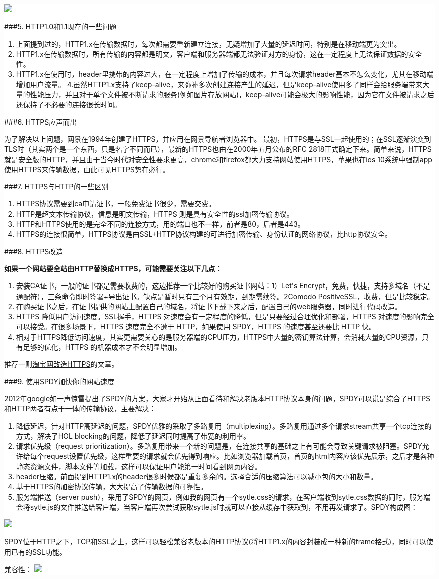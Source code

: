 ![](http://tenny.qiniudn.com/http11.png)
 
###5. HTTP1.0和1.1现存的一些问题

 1. 上面提到过的，HTTP1.x在传输数据时，每次都需要重新建立连接，无疑增加了大量的延迟时间，特别是在移动端更为突出。
 2. HTTP1.x在传输数据时，所有传输的内容都是明文，客户端和服务器端都无法验证对方的身份，这在一定程度上无法保证数据的安全性。
 3. HTTP1.x在使用时，header里携带的内容过大，在一定程度上增加了传输的成本，并且每次请求header基本不怎么变化，尤其在移动端增加用户流量。
 4.虽然HTTP1.x支持了keep-alive，来弥补多次创建连接产生的延迟，但是keep-alive使用多了同样会给服务端带来大量的性能压力，并且对于单个文件被不断请求的服务(例如图片存放网站)，keep-alive可能会极大的影响性能，因为它在文件被请求之后还保持了不必要的连接很长时间。
 
###6. HTTPS应声而出

为了解决以上问题，网景在1994年创建了HTTPS，并应用在网景导航者浏览器中。 最初，HTTPS是与SSL一起使用的；在SSL逐渐演变到TLS时（其实两个是一个东西，只是名字不同而已），最新的HTTPS也由在2000年五月公布的RFC 2818正式确定下来。简单来说，HTTPS就是安全版的HTTP，并且由于当今时代对安全性要求更高，chrome和firefox都大力支持网站使用HTTPS，苹果也在ios 10系统中强制app使用HTTPS来传输数据，由此可见HTTPS势在必行。  
 
###7. HTTPS与HTTP的一些区别
1. HTTPS协议需要到ca申请证书，一般免费证书很少，需要交费。
2. HTTP是超文本传输协议，信息是明文传输，HTTPS 则是具有安全性的ssl加密传输协议。
3. HTTP和HTTPS使用的是完全不同的连接方式，用的端口也不一样，前者是80，后者是443。
4. HTTPS的连接很简单，HTTPS协议是由SSL+HTTP协议构建的可进行加密传输、身份认证的网络协议，比http协议安全。
 


###8. HTTPS改造

**如果一个网站要全站由HTTP替换成HTTPS，可能需要关注以下几点：**

 1. 安装CA证书，一般的证书都是需要收费的，这边推荐一个比较好的购买证书网站：1）Let's Encrypt，免费，快捷，支持多域名（不是通配符），三条命令即时签署+导出证书。缺点是暂时只有三个月有效期，到期需续签。2Comodo PositiveSSL，收费，但是比较稳定。
  2. 在购买证书之后，在证书提供的网站上配置自己的域名，将证书下载下来之后，配置自己的web服务器，同时进行代码改造。
 3. HTTPS 降低用户访问速度。SSL握手，HTTPS 对速度会有一定程度的降低，但是只要经过合理优化和部署，HTTPS 对速度的影响完全可以接受。在很多场景下，HTTPS 速度完全不逊于 HTTP，如果使用 SPDY，HTTPS 的速度甚至还要比 HTTP 快。
 4. 相对于HTTPS降低访问速度，其实更需要关心的是服务器端的CPU压力，HTTPS中大量的密钥算法计算，会消耗大量的CPU资源，只有足够的优化，HTTPS 的机器成本才不会明显增加。

 推荐一则[淘宝网改造HTTPS](http://velocity.oreilly.com.cn/2015/ppts/lizhenyu.pdf)的文章。  
 

###9. 使用SPDY加快你的网站速度

2012年google如一声惊雷提出了SPDY的方案，大家才开始从正面看待和解决老版本HTTP协议本身的问题，SPDY可以说是综合了HTTPS和HTTP两者有点于一体的传输协议，主要解决：

 1. 降低延迟，针对HTTP高延迟的问题，SPDY优雅的采取了多路复用（multiplexing）。多路复用通过多个请求stream共享一个tcp连接的方式，解决了HOL blocking的问题，降低了延迟同时提高了带宽的利用率。
 2. 请求优先级（request prioritization）。多路复用带来一个新的问题是，在连接共享的基础之上有可能会导致关键请求被阻塞。SPDY允许给每个request设置优先级，这样重要的请求就会优先得到响应。比如浏览器加载首页，首页的html内容应该优先展示，之后才是各种静态资源文件，脚本文件等加载，这样可以保证用户能第一时间看到网页内容。
 3. header压缩。前面提到HTTP1.x的header很多时候都是重复多余的。选择合适的压缩算法可以减小包的大小和数量。
 4. 基于HTTPS的加密协议传输，大大提高了传输数据的可靠性。
 5. 服务端推送（server push），采用了SPDY的网页，例如我的网页有一个sytle.css的请求，在客户端收到sytle.css数据的同时，服务端会将sytle.js的文件推送给客户端，当客户端再次尝试获取sytle.js时就可以直接从缓存中获取到，不用再发请求了。SPDY构成图：

![](http://tenny.qiniudn.com/SPDY.png)

SPDY位于HTTP之下，TCP和SSL之上，这样可以轻松兼容老版本的HTTP协议(将HTTP1.x的内容封装成一种新的frame格式)，同时可以使用已有的SSL功能。
 
兼容性：
 ![](http://tenny.qiniudn.com/sodyuse.png)
 